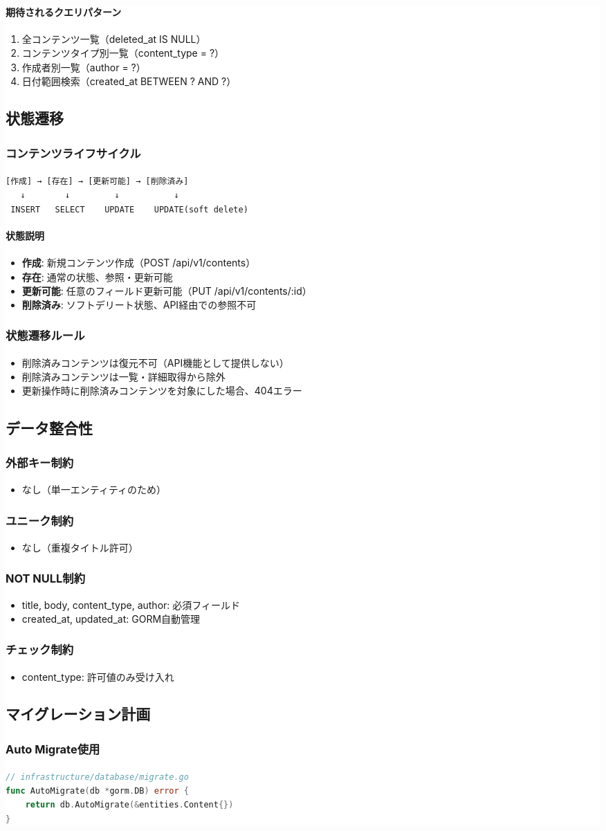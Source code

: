 #### 期待されるクエリパターン
1. 全コンテンツ一覧（deleted_at IS NULL）
2. コンテンツタイプ別一覧（content_type = ?）
3. 作成者別一覧（author = ?）
4. 日付範囲検索（created_at BETWEEN ? AND ?）

## 状態遷移

### コンテンツライフサイクル

```
[作成] → [存在] → [更新可能] → [削除済み]
   ↓        ↓         ↓           ↓
 INSERT   SELECT    UPDATE    UPDATE(soft delete)
```

#### 状態説明
- **作成**: 新規コンテンツ作成（POST /api/v1/contents）
- **存在**: 通常の状態、参照・更新可能
- **更新可能**: 任意のフィールド更新可能（PUT /api/v1/contents/:id）
- **削除済み**: ソフトデリート状態、API経由での参照不可

### 状態遷移ルール
- 削除済みコンテンツは復元不可（API機能として提供しない）
- 削除済みコンテンツは一覧・詳細取得から除外
- 更新操作時に削除済みコンテンツを対象にした場合、404エラー

## データ整合性

### 外部キー制約
- なし（単一エンティティのため）

### ユニーク制約
- なし（重複タイトル許可）

### NOT NULL制約
- title, body, content_type, author: 必須フィールド
- created_at, updated_at: GORM自動管理

### チェック制約
- content_type: 許可値のみ受け入れ

## マイグレーション計画

### Auto Migrate使用
```go
// infrastructure/database/migrate.go
func AutoMigrate(db *gorm.DB) error {
    return db.AutoMigrate(&entities.Content{})
}
```
